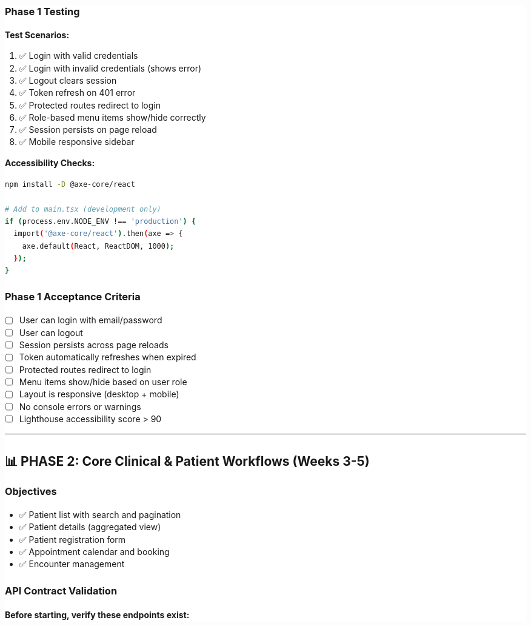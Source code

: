 ### Phase 1 Testing

**Test Scenarios:**

1. ✅ Login with valid credentials
2. ✅ Login with invalid credentials (shows error)
3. ✅ Logout clears session
4. ✅ Token refresh on 401 error
5. ✅ Protected routes redirect to login
6. ✅ Role-based menu items show/hide correctly
7. ✅ Session persists on page reload
8. ✅ Mobile responsive sidebar

**Accessibility Checks:**

```bash
npm install -D @axe-core/react

# Add to main.tsx (development only)
if (process.env.NODE_ENV !== 'production') {
  import('@axe-core/react').then(axe => {
    axe.default(React, ReactDOM, 1000);
  });
}
```

### Phase 1 Acceptance Criteria

- [ ] User can login with email/password
- [ ] User can logout
- [ ] Session persists across page reloads
- [ ] Token automatically refreshes when expired
- [ ] Protected routes redirect to login
- [ ] Menu items show/hide based on user role
- [ ] Layout is responsive (desktop + mobile)
- [ ] No console errors or warnings
- [ ] Lighthouse accessibility score > 90

---

## 📊 PHASE 2: Core Clinical & Patient Workflows (Weeks 3-5)

### Objectives

- ✅ Patient list with search and pagination
- ✅ Patient details (aggregated view)
- ✅ Patient registration form
- ✅ Appointment calendar and booking
- ✅ Encounter management

### API Contract Validation

**Before starting, verify these endpoints exist:**
